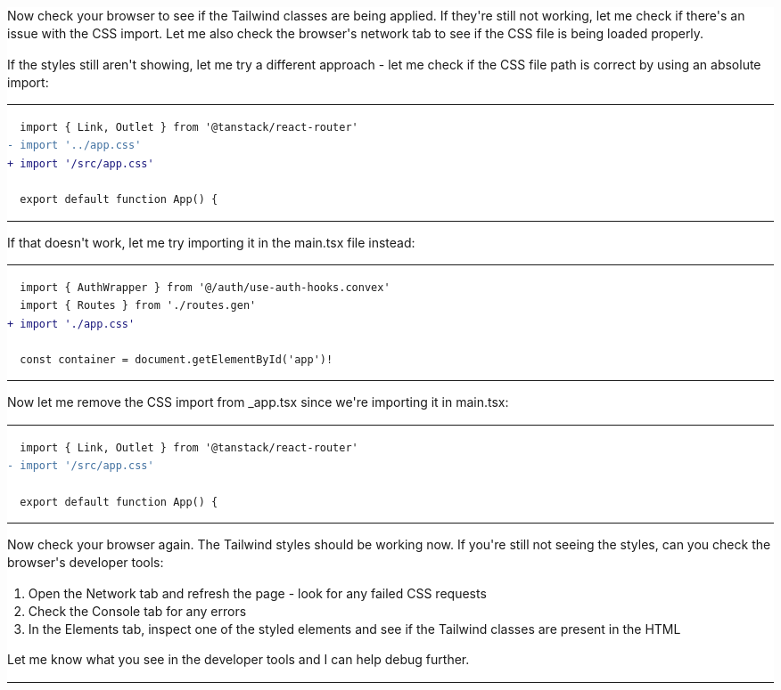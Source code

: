 
Now check your browser to see if the Tailwind classes are being applied. If they're still not working, let me check if there's an issue with the CSS import. Let me also check the browser's network tab to see if the CSS file is being loaded properly.

If the styles still aren't showing, let me try a different approach - let me check if the CSS file path is correct by using an absolute import:

---

```diff
  import { Link, Outlet } from '@tanstack/react-router'
- import '../app.css'
+ import '/src/app.css'
  
  export default function App() {
```

---

If that doesn't work, let me try importing it in the main.tsx file instead:

---

```diff
  import { AuthWrapper } from '@/auth/use-auth-hooks.convex'
  import { Routes } from './routes.gen'
+ import './app.css'
  
  const container = document.getElementById('app')!
```

---

Now let me remove the CSS import from _app.tsx since we're importing it in main.tsx:

---

```diff
  import { Link, Outlet } from '@tanstack/react-router'
- import '/src/app.css'
  
  export default function App() {
```

---

Now check your browser again. The Tailwind styles should be working now. If you're still not seeing the styles, can you check the browser's developer tools:

1. Open the Network tab and refresh the page - look for any failed CSS requests
2. Check the Console tab for any errors
3. In the Elements tab, inspect one of the styled elements and see if the Tailwind classes are present in the HTML

Let me know what you see in the developer tools and I can help debug further.

---
